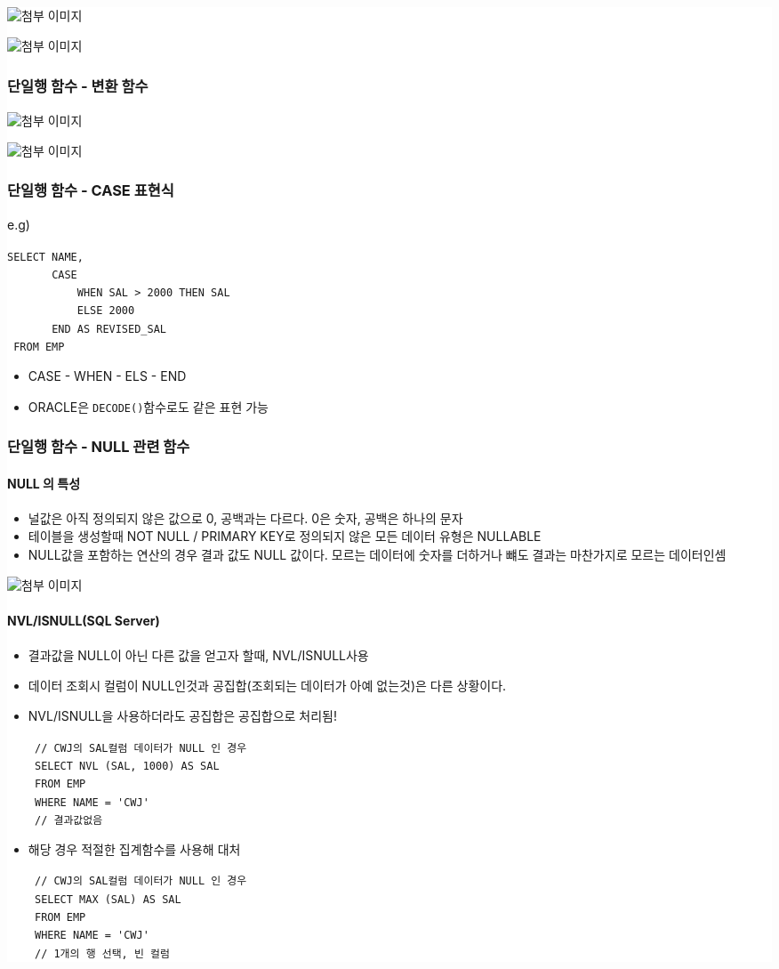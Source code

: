 ![첨부 이미지](https://jinia-img-bucket.s3.ap-northeast-2.amazonaws.com/b79ee7ff-424d-45b0-8d80-ef9c30a4657d.png)

![첨부 이미지](https://jinia-img-bucket.s3.ap-northeast-2.amazonaws.com/f07d194b-a6a3-4427-9e58-3ec8d82dec4a.png)


### 단일행 함수 - 변환 함수

![첨부 이미지](https://jinia-img-bucket.s3.ap-northeast-2.amazonaws.com/4514ec71-6bb3-4521-8220-6b4d601fbaf8.png)

![첨부 이미지](https://jinia-img-bucket.s3.ap-northeast-2.amazonaws.com/7d28a33f-f6a4-4ca8-971d-26acff4e4fbe.png)

### 단일행 함수 - CASE 표현식
e.g)

    SELECT NAME,
           CASE
               WHEN SAL > 2000 THEN SAL
               ELSE 2000
           END AS REVISED_SAL
     FROM EMP   


- CASE - WHEN - ELS - END

- ORACLE은 `DECODE()`함수로도 같은 표현 가능 

### 단일행 함수 - NULL 관련 함수

#### NULL 의 특성
- 널값은 아직 정의되지 않은 값으로 0, 공백과는 다르다. 0은 숫자, 공백은 하나의 문자
- 테이블을 생성할때 NOT NULL / PRIMARY KEY로 정의되지 않은 모든 데이터 유형은 NULLABLE
- NULL값을 포함하는 연산의 경우 결과 값도 NULL 값이다. 모르는 데이터에 숫자를 더하거나 뺴도 결과는 마찬가지로 모르는 데이터인셈

![첨부 이미지](https://jinia-img-bucket.s3.ap-northeast-2.amazonaws.com/53f570df-c070-4f3b-a3ae-d5ff68194a3d.png)


#### NVL/ISNULL(SQL Server)
- 결과값을 NULL이 아닌 다른 값을 얻고자 할때, NVL/ISNULL사용

- 데이터 조회시 컬럼이 NULL인것과 공집합(조회되는 데이터가 아예 없는것)은 다른 상황이다.
- NVL/ISNULL을 사용하더라도 공집합은 공집합으로 처리됨!
    
       // CWJ의 SAL컬럼 데이터가 NULL 인 경우
       SELECT NVL (SAL, 1000) AS SAL
       FROM EMP
       WHERE NAME = 'CWJ'
       // 결과값없음
       
- 해당 경우 적절한 집계함수를 사용해 대처
     
       // CWJ의 SAL컬럼 데이터가 NULL 인 경우
       SELECT MAX (SAL) AS SAL
       FROM EMP
       WHERE NAME = 'CWJ'
       // 1개의 행 선택, 빈 컬럼
       